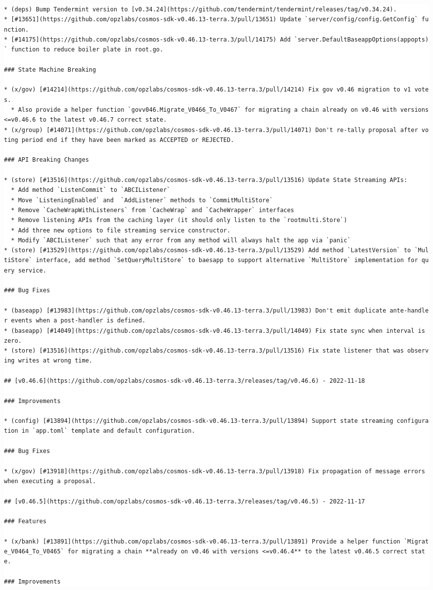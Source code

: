   ```
* (deps) Bump Tendermint version to [v0.34.24](https://github.com/tendermint/tendermint/releases/tag/v0.34.24).
* [#13651](https://github.com/opzlabs/cosmos-sdk-v0.46.13-terra.3/pull/13651) Update `server/config/config.GetConfig` function.
* [#14175](https://github.com/opzlabs/cosmos-sdk-v0.46.13-terra.3/pull/14175) Add `server.DefaultBaseappOptions(appopts)` function to reduce boiler plate in root.go.

### State Machine Breaking

* (x/gov) [#14214](https://github.com/opzlabs/cosmos-sdk-v0.46.13-terra.3/pull/14214) Fix gov v0.46 migration to v1 votes.
    * Also provide a helper function `govv046.Migrate_V0466_To_V0467` for migrating a chain already on v0.46 with versions <=v0.46.6 to the latest v0.46.7 correct state.
* (x/group) [#14071](https://github.com/opzlabs/cosmos-sdk-v0.46.13-terra.3/pull/14071) Don't re-tally proposal after voting period end if they have been marked as ACCEPTED or REJECTED.

### API Breaking Changes

* (store) [#13516](https://github.com/opzlabs/cosmos-sdk-v0.46.13-terra.3/pull/13516) Update State Streaming APIs:
    * Add method `ListenCommit` to `ABCIListener`
    * Move `ListeningEnabled` and  `AddListener` methods to `CommitMultiStore`
    * Remove `CacheWrapWithListeners` from `CacheWrap` and `CacheWrapper` interfaces
    * Remove listening APIs from the caching layer (it should only listen to the `rootmulti.Store`)
    * Add three new options to file streaming service constructor.
    * Modify `ABCIListener` such that any error from any method will always halt the app via `panic`
* (store) [#13529](https://github.com/opzlabs/cosmos-sdk-v0.46.13-terra.3/pull/13529) Add method `LatestVersion` to `MultiStore` interface, add method `SetQueryMultiStore` to baesapp to support alternative `MultiStore` implementation for query service.

### Bug Fixes

* (baseapp) [#13983](https://github.com/opzlabs/cosmos-sdk-v0.46.13-terra.3/pull/13983) Don't emit duplicate ante-handler events when a post-handler is defined.
* (baseapp) [#14049](https://github.com/opzlabs/cosmos-sdk-v0.46.13-terra.3/pull/14049) Fix state sync when interval is zero.
* (store) [#13516](https://github.com/opzlabs/cosmos-sdk-v0.46.13-terra.3/pull/13516) Fix state listener that was observing writes at wrong time.

## [v0.46.6](https://github.com/opzlabs/cosmos-sdk-v0.46.13-terra.3/releases/tag/v0.46.6) - 2022-11-18

### Improvements

* (config) [#13894](https://github.com/opzlabs/cosmos-sdk-v0.46.13-terra.3/pull/13894) Support state streaming configuration in `app.toml` template and default configuration.

### Bug Fixes

* (x/gov) [#13918](https://github.com/opzlabs/cosmos-sdk-v0.46.13-terra.3/pull/13918) Fix propagation of message errors when executing a proposal.

## [v0.46.5](https://github.com/opzlabs/cosmos-sdk-v0.46.13-terra.3/releases/tag/v0.46.5) - 2022-11-17

### Features

* (x/bank) [#13891](https://github.com/opzlabs/cosmos-sdk-v0.46.13-terra.3/pull/13891) Provide a helper function `Migrate_V0464_To_V0465` for migrating a chain **already on v0.46 with versions <=v0.46.4** to the latest v0.46.5 correct state.

### Improvements
  ```